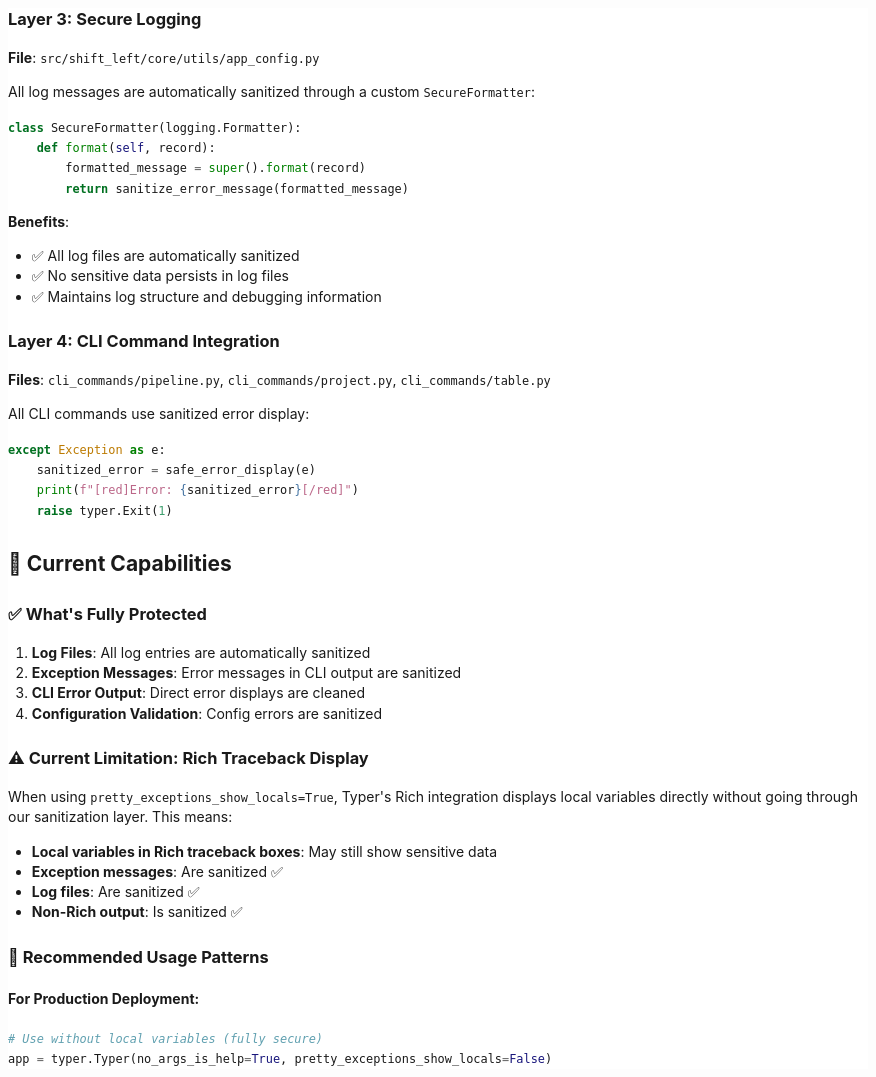 ### Layer 3: Secure Logging
**File**: `src/shift_left/core/utils/app_config.py`

All log messages are automatically sanitized through a custom `SecureFormatter`:

```python
class SecureFormatter(logging.Formatter):
    def format(self, record):
        formatted_message = super().format(record)
        return sanitize_error_message(formatted_message)
```

**Benefits**:
- ✅ All log files are automatically sanitized
- ✅ No sensitive data persists in log files
- ✅ Maintains log structure and debugging information

### Layer 4: CLI Command Integration
**Files**: `cli_commands/pipeline.py`, `cli_commands/project.py`, `cli_commands/table.py`

All CLI commands use sanitized error display:

```python
except Exception as e:
    sanitized_error = safe_error_display(e)
    print(f"[red]Error: {sanitized_error}[/red]")
    raise typer.Exit(1)
```

## 🔧 Current Capabilities

### ✅ **What's Fully Protected**
1. **Log Files**: All log entries are automatically sanitized
2. **Exception Messages**: Error messages in CLI output are sanitized
3. **CLI Error Output**: Direct error displays are cleaned
4. **Configuration Validation**: Config errors are sanitized

### ⚠️ **Current Limitation: Rich Traceback Display**
When using `pretty_exceptions_show_locals=True`, Typer's Rich integration displays local variables directly without going through our sanitization layer. This means:

- **Local variables in Rich traceback boxes**: May still show sensitive data
- **Exception messages**: Are sanitized ✅
- **Log files**: Are sanitized ✅
- **Non-Rich output**: Is sanitized ✅

### 🎯 **Recommended Usage Patterns**

#### For Production Deployment:
```python
# Use without local variables (fully secure)
app = typer.Typer(no_args_is_help=True, pretty_exceptions_show_locals=False)
```
